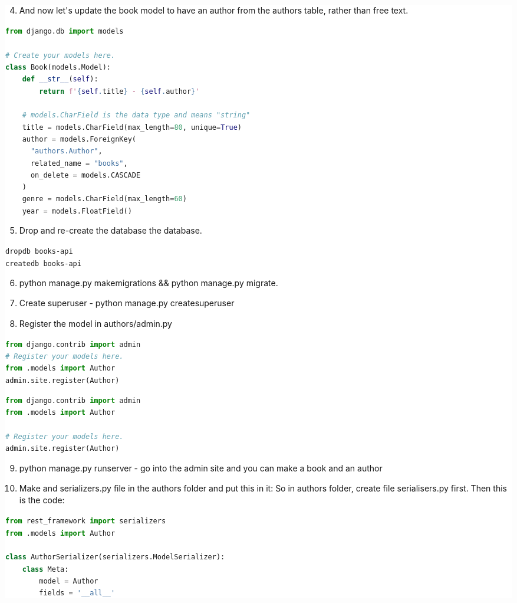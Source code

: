 4. And now let's update the book model to have an author from the authors table, rather than free text.

```py
from django.db import models

# Create your models here.
class Book(models.Model):
    def __str__(self):
        return f'{self.title} - {self.author}'

    # models.CharField is the data type and means "string"
    title = models.CharField(max_length=80, unique=True)
    author = models.ForeignKey(
      "authors.Author",
      related_name = "books",
      on_delete = models.CASCADE
    )
    genre = models.CharField(max_length=60)
    year = models.FloatField()
```

5. Drop and re-create the database the database.

```sh
dropdb books-api
createdb books-api
```

6. python manage.py makemigrations && python manage.py migrate.

7. Create superuser - python manage.py createsuperuser

8. Register the model in authors/admin.py

```py
from django.contrib import admin
# Register your models here.
from .models import Author
admin.site.register(Author)
```

```py
from django.contrib import admin
from .models import Author

# Register your models here.
admin.site.register(Author)
```

9. python manage.py runserver - go into the admin site and you can make a book and an author

10. Make and serializers.py file in the authors folder and put this in it:
So in authors folder, create file serialisers.py first. Then this is the code:

```py
from rest_framework import serializers
from .models import Author

class AuthorSerializer(serializers.ModelSerializer):
    class Meta:
        model = Author
        fields = '__all__'
```
